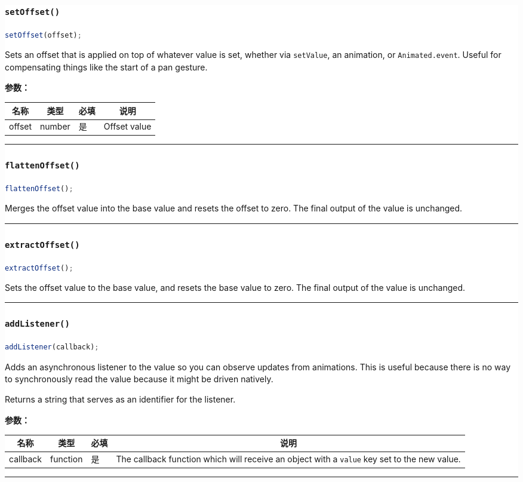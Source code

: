 
### `setOffset()`

```jsx
setOffset(offset);
```

Sets an offset that is applied on top of whatever value is set, whether via `setValue`, an animation, or `Animated.event`. Useful for compensating things like the start of a pan gesture.

**参数：**

| 名称   | 类型   | 必填 | 说明         |
| ------ | ------ | ---- | ------------ |
| offset | number | 是   | Offset value |

---

### `flattenOffset()`

```jsx
flattenOffset();
```

Merges the offset value into the base value and resets the offset to zero. The final output of the value is unchanged.

---

### `extractOffset()`

```jsx
extractOffset();
```

Sets the offset value to the base value, and resets the base value to zero. The final output of the value is unchanged.

---

### `addListener()`

```jsx
addListener(callback);
```

Adds an asynchronous listener to the value so you can observe updates from animations. This is useful because there is no way to synchronously read the value because it might be driven natively.

Returns a string that serves as an identifier for the listener.

**参数：**

| 名称     | 类型     | 必填 | 说明                                                                                        |
| -------- | -------- | ---- | ------------------------------------------------------------------------------------------- |
| callback | function | 是   | The callback function which will receive an object with a `value` key set to the new value. |

---
